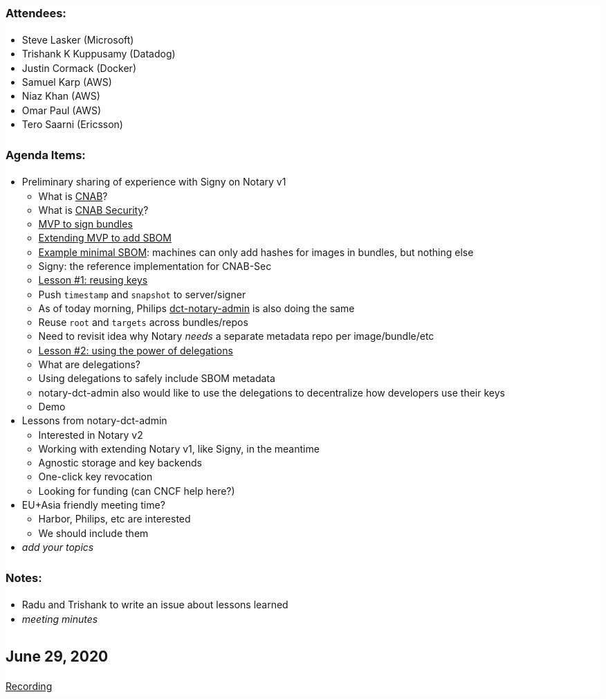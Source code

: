 ### Attendees:
- Steve Lasker (Microsoft)
- Trishank K Kuppusamy (Datadog)
- Justin Cormack (Docker)
- Samuel Karp (AWS)
- Niaz Khan (AWS)
- Omar Paul (AWS)
- Tero Saarni (Ericsson)

### Agenda Items:
- Preliminary sharing of experience with Signy on Notary v1
  - What is [CNAB](https://github.com/cnabio/cnab-spec)?
  - What is [CNAB Security](https://github.com/cnabio/cnab-spec/blob/master/300-CNAB-security.md)?
  - [MVP to sign bundles](https://github.com/cnabio/cnab-spec/blob/master/301-metadata-repositories.md#minimum-viable-product-mvp)
  - [Extending MVP to add SBOM](https://github.com/cnabio/cnab-spec/blob/master/301-metadata-repositories.md#extending-the-MVP-to-verify-the-provenance-of-bundles)
  - [Example minimal SBOM](https://github.com/cnabio/signy/pull/74): machines can only add hashes for images in bundles, but nothing else
  - Signy: the reference implementation for CNAB-Sec
  - [Lesson #1: reusing keys](https://github.com/cnabio/signy/pull/59)
  - Push `timestamp` and `snapshot` to server/signer
  - As of today morning, Philips [dct-notary-admin](https://github.com/philips-labs/dct-notary-admin) is also doing the same
  - Reuse `root` and `targets` across bundles/repos
  - Need to revisit idea why Notary _needs_ a separate metadata repo per image/bundle/etc
  - [Lesson #2: using the power of delegations](https://github.com/cnabio/signy/pull/80)
  - What are delegations?
  - Using delegations to safely include SBOM metadata
  - notary-dct-admin also would like to use the delegations to decentralize how developers use their keys
  - Demo
- Lessons from notary-dct-admin
  - Interested in Notary v2
  - Working with extending Notary v1, like Signy, in the meantime
  - Agnostic storage and key backends
  - One-click key revocation
  - Looking for funding (can CNCF help here?) 
- EU+Asia friendly meeting time?
  - Harbor, Philips, etc are interested
  - We should include them
- _add your topics_

### Notes:
- Radu and Trishank to write an issue about lessons learned
- _meeting minutes_

## June 29, 2020

[Recording](https://www.youtube.com/watch?v=EbDIHPb4pHg&list=PLj6h78yzYM2O1BOGT3hLdJTJCKz0f-bYq&index=14)
